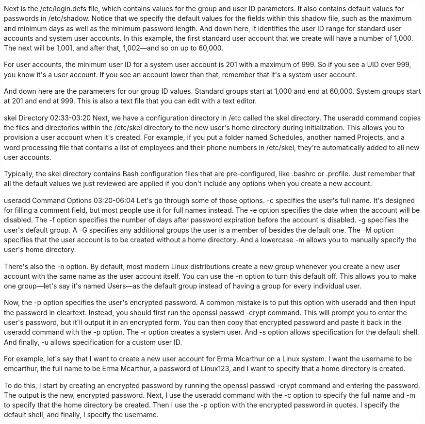 Next is the /etc/login.defs file, which contains values for the group and user ID parameters. It also contains default values for passwords in /etc/shadow. Notice that we specify the default values for the fields within this shadow file, such as the maximum and minimum days as well as the minimum password length. And down here, it identifies the user ID range for standard user accounts and system user accounts. In this example, the first standard user account that we create will have a number of 1,000. The next will be 1,001, and after that, 1,002—and so on up to 60,000.

For user accounts, the minimum user ID for a system user account is 201 with a maximum of 999. So if you see a UID over 999, you know it's a user account. If you see an account lower than that, remember that it's a system user account.

And down here are the parameters for our group ID values. Standard groups start at 1,000 and end at 60,000. System groups start at 201 and end at 999. This is also a text file that you can edit with a text editor.

skel Directory 02:33-03:20
Next, we have a configuration directory in /etc called the skel directory. The useradd command copies the files and directories within the /etc/skel directory to the new user's home directory during initialization. This allows you to provision a user account when it's created. For example, if you put a folder named Schedules, another named Projects, and a word processing file that contains a list of employees and their phone numbers in /etc/skel, they're automatically added to all new user accounts.

Typically, the skel directory contains Bash configuration files that are pre-configured, like .bashrc or .profile. Just remember that all the default values we just reviewed are applied if you don't include any options when you create a new account.

useradd Command Options 03:20-06:04
Let's go through some of those options. -c specifies the user's full name. It's designed for filling a comment field, but most people use it for full names instead. The -e option specifies the date when the account will be disabled. The -f option specifies the number of days after password expiration before the account is disabled. -g specifies the user's default group. A -G specifies any additional groups the user is a member of besides the default one. The -M option specifies that the user account is to be created without a home directory. And a lowercase -m allows you to manually specify the user's home directory.

There's also the -n option. By default, most modern Linux distributions create a new group whenever you create a new user account with the same name as the user account itself. You can use the -n option to turn this default off. This allows you to make one group—let's say it's named Users—as the default group instead of having a group for every individual user.

Now, the -p option specifies the user's encrypted password. A common mistake is to put this option with useradd and then input the password in cleartext. Instead, you should first run the openssl passwd -crypt command. This will prompt you to enter the user's password, but it'll output it in an encrypted form. You can then copy that encrypted password and paste it back in the useradd command with the -p option. The -r option creates a system user. And -s option allows specification for the default shell. And finally, -u allows specification for a custom user ID.

For example, let's say that I want to create a new user account for Erma Mcarthur on a Linux system. I want the username to be emcarthur, the full name to be Erma Mcarthur, a password of Linux123, and I want to specify that a home directory is created.

To do this, I start by creating an encrypted password by running the openssl passwd -crypt command and entering the password. The output is the new, encrypted password. Next, I use the useradd command with the -c option to specify the full name and -m to specify that the home directory be created. Then I use the -p option with the encrypted password in quotes. I specify the default shell, and finally, I specify the username.
